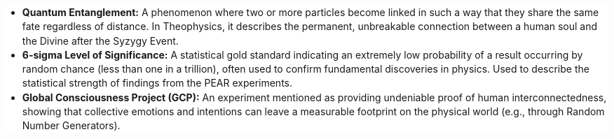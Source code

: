 - **Quantum Entanglement:** A phenomenon where two or more particles become linked in such a way that they share the same fate regardless of distance. In Theophysics, it describes the permanent, unbreakable connection between a human soul and the Divine after the Syzygy Event.
- **6-sigma Level of Significance:** A statistical gold standard indicating an extremely low probability of a result occurring by random chance (less than one in a trillion), often used to confirm fundamental discoveries in physics. Used to describe the statistical strength of findings from the PEAR experiments.
- **Global Consciousness Project (GCP):** An experiment mentioned as providing undeniable proof of human interconnectedness, showing that collective emotions and intentions can leave a measurable footprint on the physical world (e.g., through Random Number Generators).

